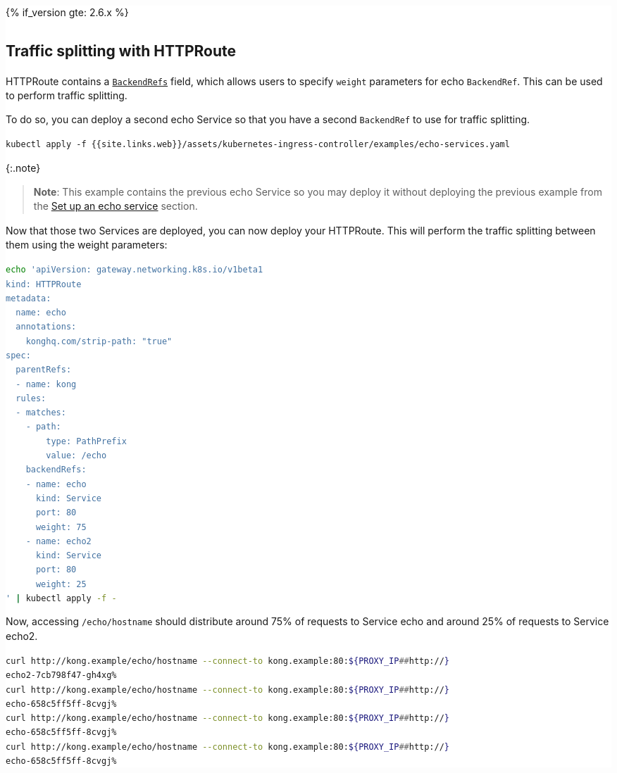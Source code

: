 {% if_version gte: 2.6.x %}
## Traffic splitting with HTTPRoute

HTTPRoute contains a [`BackendRefs`][gateway-api-backendref] field, which allows
users to specify `weight` parameters for echo `BackendRef`.
This can be used to perform traffic splitting.

To do so, you can deploy a second echo Service so that you have
a second `BackendRef` to use for traffic splitting.

```bach
kubectl apply -f {{site.links.web}}/assets/kubernetes-ingress-controller/examples/echo-services.yaml
```
{:.note}
> **Note**: This example contains the previous echo Service so you may deploy
> it without deploying the previous example from the
> [Set up an echo service](#set-up-an-echo-service) section.

Now that those two Services are deployed, you can now deploy your HTTPRoute. This will
perform the traffic splitting between them using the weight parameters:

```bash
echo 'apiVersion: gateway.networking.k8s.io/v1beta1
kind: HTTPRoute
metadata:
  name: echo
  annotations:
    konghq.com/strip-path: "true"
spec:
  parentRefs:
  - name: kong
  rules:
  - matches:
    - path:
        type: PathPrefix
        value: /echo
    backendRefs:
    - name: echo
      kind: Service
      port: 80
      weight: 75
    - name: echo2
      kind: Service
      port: 80
      weight: 25
' | kubectl apply -f -
```

Now, accessing `/echo/hostname` should distribute around 75% of requests to Service
echo and around 25% of requests to Service echo2.

```bash
curl http://kong.example/echo/hostname --connect-to kong.example:80:${PROXY_IP##http://}
echo2-7cb798f47-gh4xg%
curl http://kong.example/echo/hostname --connect-to kong.example:80:${PROXY_IP##http://}
echo-658c5ff5ff-8cvgj%
curl http://kong.example/echo/hostname --connect-to kong.example:80:${PROXY_IP##http://}
echo-658c5ff5ff-8cvgj%
curl http://kong.example/echo/hostname --connect-to kong.example:80:${PROXY_IP##http://}
echo-658c5ff5ff-8cvgj%
```


[gateway-api-backendref]: https://gateway-api.sigs.k8s.io/v1alpha2/references/spec/#gateway.networking.k8s.io/v1beta1.BackendRef
